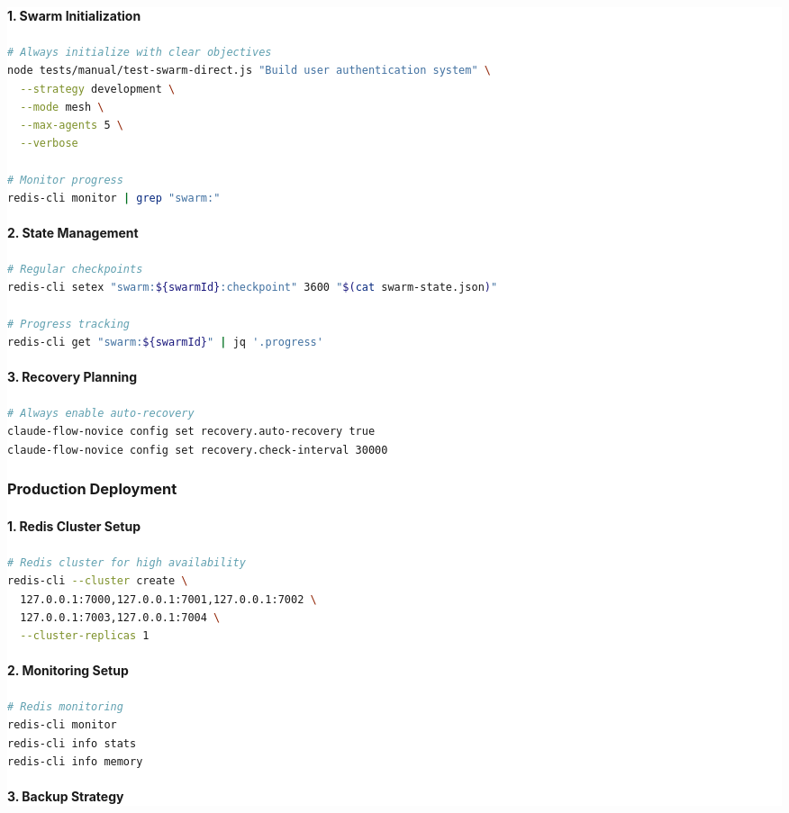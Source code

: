 #### 1. Swarm Initialization

```bash
# Always initialize with clear objectives
node tests/manual/test-swarm-direct.js "Build user authentication system" \
  --strategy development \
  --mode mesh \
  --max-agents 5 \
  --verbose

# Monitor progress
redis-cli monitor | grep "swarm:"
```

#### 2. State Management

```bash
# Regular checkpoints
redis-cli setex "swarm:${swarmId}:checkpoint" 3600 "$(cat swarm-state.json)"

# Progress tracking
redis-cli get "swarm:${swarmId}" | jq '.progress'
```

#### 3. Recovery Planning

```bash
# Always enable auto-recovery
claude-flow-novice config set recovery.auto-recovery true
claude-flow-novice config set recovery.check-interval 30000
```

### Production Deployment

#### 1. Redis Cluster Setup

```bash
# Redis cluster for high availability
redis-cli --cluster create \
  127.0.0.1:7000,127.0.0.1:7001,127.0.0.1:7002 \
  127.0.0.1:7003,127.0.0.1:7004 \
  --cluster-replicas 1
```

#### 2. Monitoring Setup

```bash
# Redis monitoring
redis-cli monitor
redis-cli info stats
redis-cli info memory
```

#### 3. Backup Strategy
